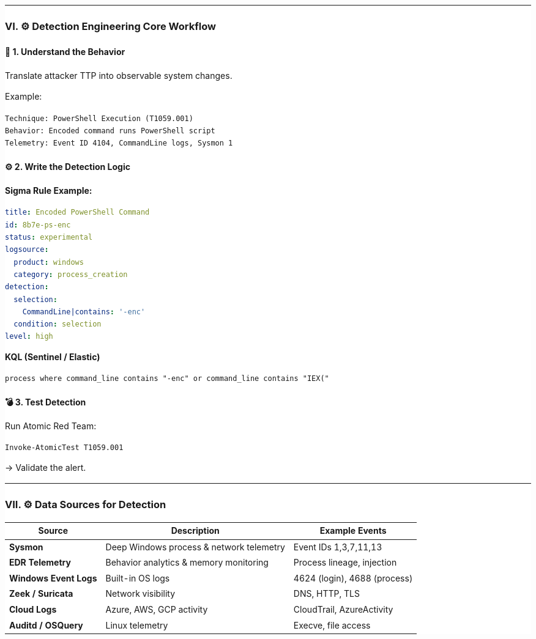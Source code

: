 ***

### VI. ⚙️ Detection Engineering Core Workflow

#### 🧠 1. Understand the Behavior

Translate attacker TTP into observable system changes.

Example:

```
Technique: PowerShell Execution (T1059.001)
Behavior: Encoded command runs PowerShell script
Telemetry: Event ID 4104, CommandLine logs, Sysmon 1
```

#### ⚙️ 2. Write the Detection Logic

**Sigma Rule Example:**

```yaml
title: Encoded PowerShell Command
id: 8b7e-ps-enc
status: experimental
logsource:
  product: windows
  category: process_creation
detection:
  selection:
    CommandLine|contains: '-enc'
  condition: selection
level: high
```

**KQL (Sentinel / Elastic)**

```kql
process where command_line contains "-enc" or command_line contains "IEX("
```

#### 💣 3. Test Detection

Run Atomic Red Team:

```bash
Invoke-AtomicTest T1059.001
```

→ Validate the alert.

***

### VII. ⚙️ Data Sources for Detection

| Source                 | Description                              | Example Events               |
| ---------------------- | ---------------------------------------- | ---------------------------- |
| **Sysmon**             | Deep Windows process & network telemetry | Event IDs 1,3,7,11,13        |
| **EDR Telemetry**      | Behavior analytics & memory monitoring   | Process lineage, injection   |
| **Windows Event Logs** | Built-in OS logs                         | 4624 (login), 4688 (process) |
| **Zeek / Suricata**    | Network visibility                       | DNS, HTTP, TLS               |
| **Cloud Logs**         | Azure, AWS, GCP activity                 | CloudTrail, AzureActivity    |
| **Auditd / OSQuery**   | Linux telemetry                          | Execve, file access          |
